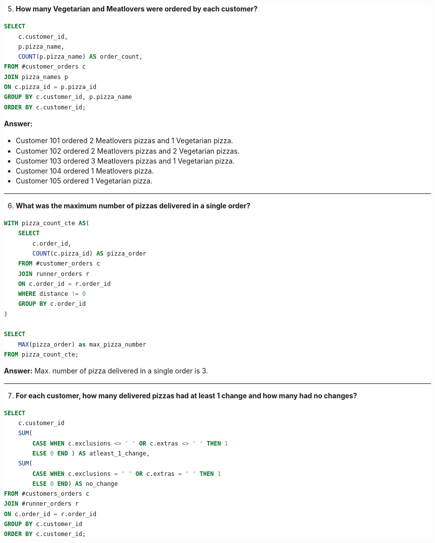 5. **How many Vegetarian and Meatlovers were ordered by each customer?**

```sql
SELECT
	c.customer_id,
	p.pizza_name,
	COUNT(p.pizza_name) AS order_count,
FROM #customer_orders c
JOIN pizza_names p
ON c.pizza_id = p.pizza_id
GROUP BY c.customer_id, p.pizza_name
ORDER BY c.customer_id;
```

**Answer:** 

- Customer 101 ordered 2 Meatlovers pizzas and 1 Vegetarian pizza.
- Customer 102 ordered 2 Meatlovers pizzas and 2 Vegetarian pizzas.
- Customer 103 ordered 3 Meatlovers pizzas and 1 Vegetarian pizza.
- Customer 104 ordered 1 Meatlovers pizza.
- Customer 105 ordered 1 Vegetarian pizza.

---

6. **What was the maximum number of pizzas delivered in a single order?**

```sql
WITH pizza_count_cte AS(
	SELECT
		c.order_id,
		COUNT(c.pizza_id) AS pizza_order
	FROM #customer_orders c
	JOIN runner_orders r
	ON c.order_id = r.order_id
	WHERE distance != 0
	GROUP BY c.order_id
)

SELECT
	MAX(pizza_order) as max_pizza_number
FROM pizza_count_cte;
```

**Answer:** Max. number of pizza delivered in a single order is 3.

---

7. **For each customer, how many delivered pizzas had at least 1 change and how many had no changes?**

```sql
SELECT
	c.customer_id
	SUM(
		CASE WHEN c.exclusions <> ' ' OR c.extras <> ' ' THEN 1
		ELSE 0 END ) AS atleast_1_change,
	SUM(
		CASE WHEN c.exclusions = ' ' OR c.extras = ' ' THEN 1
		ELSE 0 END) AS no_change
FROM #customers_orders c
JOIN #runner_orders r
ON c.order_id = r.order_id
GROUP BY c.customer_id
ORDER BY c.customer_id;
```
